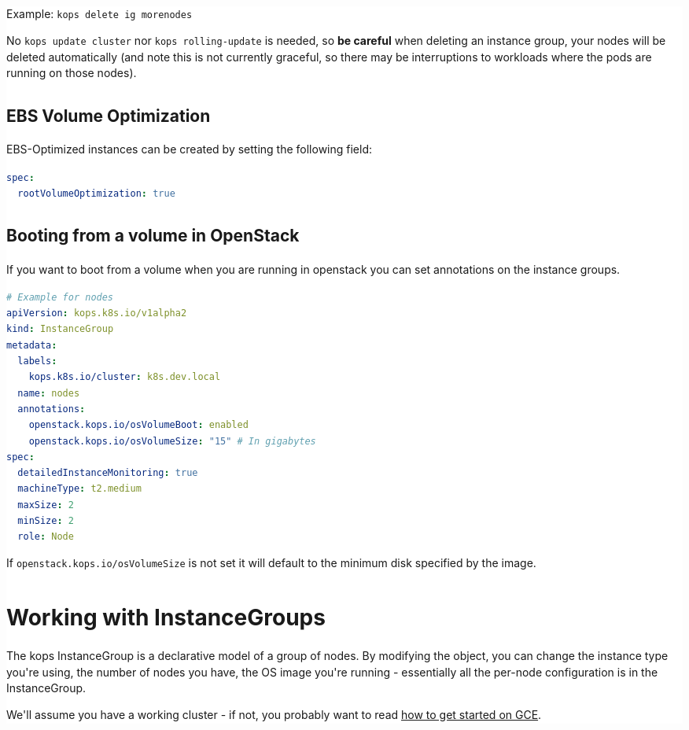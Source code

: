 Example: `kops delete ig morenodes`

No `kops update cluster` nor `kops rolling-update` is needed, so **be careful** when deleting an instance group, your nodes will be deleted automatically (and note this is not currently graceful, so there may be interruptions to workloads where the pods are running on those nodes).

## EBS Volume Optimization

EBS-Optimized instances can be created by setting the following field:

```YAML
spec:
  rootVolumeOptimization: true
```

## Booting from a volume in OpenStack

If you want to boot from a volume when you are running in openstack you can set annotations on the instance groups.

```YAML
# Example for nodes
apiVersion: kops.k8s.io/v1alpha2
kind: InstanceGroup
metadata:
  labels:
    kops.k8s.io/cluster: k8s.dev.local
  name: nodes
  annotations:
    openstack.kops.io/osVolumeBoot: enabled
    openstack.kops.io/osVolumeSize: "15" # In gigabytes
spec:
  detailedInstanceMonitoring: true
  machineType: t2.medium
  maxSize: 2
  minSize: 2
  role: Node
```

If `openstack.kops.io/osVolumeSize` is not set it will default to the minimum disk specified by the image.
# Working with InstanceGroups

The kops InstanceGroup is a declarative model of a group of nodes.  By modifying the object, you
can change the instance type you're using, the number of nodes you have, the OS image you're running - essentially
all the per-node configuration is in the InstanceGroup.

We'll assume you have a working cluster - if not, you probably want to read [how to get started on GCE](../getting_started/gce.md).

